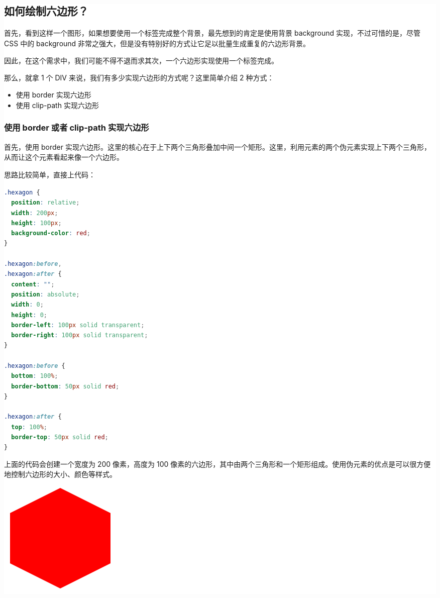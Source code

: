 ## 如何绘制六边形？



首先，看到这样一个图形，如果想要使用一个标签完成整个背景，最先想到的肯定是使用背景 background 实现，不过可惜的是，尽管 CSS 中的 background 非常之强大，但是没有特别好的方式让它足以批量生成重复的六边形背景。

因此，在这个需求中，我们可能不得不退而求其次，一个六边形实现使用一个标签完成。

那么，就拿 1 个 DIV 来说，我们有多少实现六边形的方式呢？这里简单介绍 2 种方式：

- 使用 border 实现六边形
- 使用 clip-path 实现六边形

### 使用 border 或者 clip-path 实现六边形

首先，使用 border 实现六边形。这里的核心在于上下两个三角形叠加中间一个矩形。这里，利用元素的两个伪元素实现上下两个三角形，从而让这个元素看起来像一个六边形。

思路比较简单，直接上代码：

```css
.hexagon {
  position: relative;
  width: 200px;
  height: 100px;
  background-color: red;
}

.hexagon:before,
.hexagon:after {
  content: "";
  position: absolute;
  width: 0;
  height: 0;
  border-left: 100px solid transparent;
  border-right: 100px solid transparent;
}

.hexagon:before {
  bottom: 100%;
  border-bottom: 50px solid red;
}

.hexagon:after {
  top: 100%;
  border-top: 50px solid red;
}
```



上面的代码会创建一个宽度为 200 像素，高度为 100 像素的六边形，其中由两个三角形和一个矩形组成。使用伪元素的优点是可以很方便地控制六边形的大小、颜色等样式。

![img](./img/206113729-466f6161-8682-49ff-a1e1-dee6e35af81e.png)
